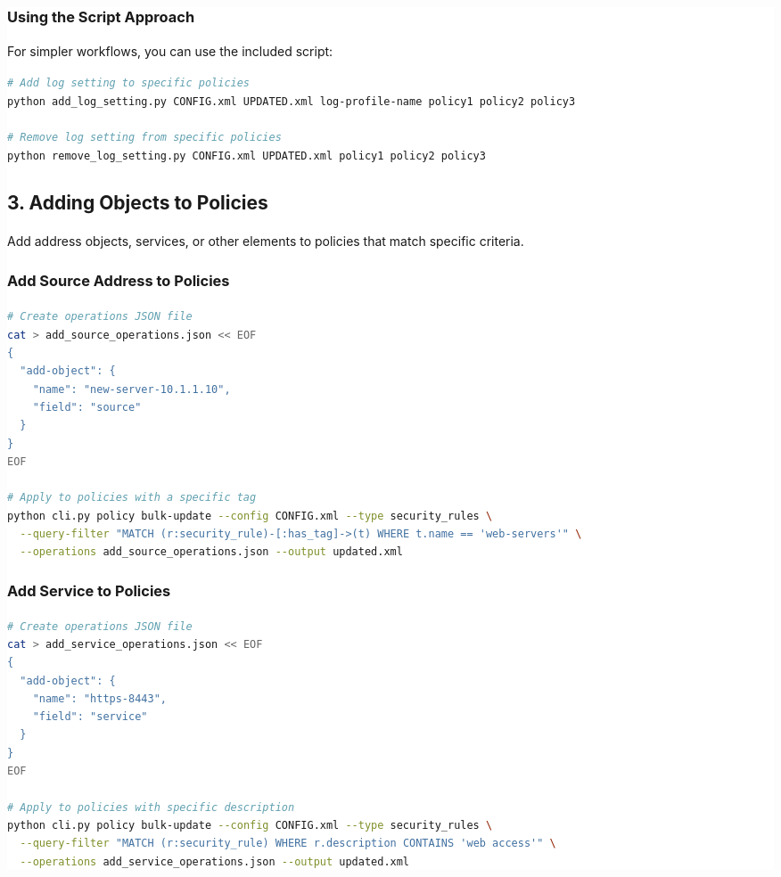 ### Using the Script Approach

For simpler workflows, you can use the included script:

```bash
# Add log setting to specific policies
python add_log_setting.py CONFIG.xml UPDATED.xml log-profile-name policy1 policy2 policy3

# Remove log setting from specific policies
python remove_log_setting.py CONFIG.xml UPDATED.xml policy1 policy2 policy3
```

## 3. Adding Objects to Policies

Add address objects, services, or other elements to policies that match specific criteria.

### Add Source Address to Policies

```bash
# Create operations JSON file
cat > add_source_operations.json << EOF
{
  "add-object": {
    "name": "new-server-10.1.1.10",
    "field": "source"
  }
}
EOF

# Apply to policies with a specific tag
python cli.py policy bulk-update --config CONFIG.xml --type security_rules \
  --query-filter "MATCH (r:security_rule)-[:has_tag]->(t) WHERE t.name == 'web-servers'" \
  --operations add_source_operations.json --output updated.xml
```

### Add Service to Policies

```bash
# Create operations JSON file
cat > add_service_operations.json << EOF
{
  "add-object": {
    "name": "https-8443",
    "field": "service"
  }
}
EOF

# Apply to policies with specific description
python cli.py policy bulk-update --config CONFIG.xml --type security_rules \
  --query-filter "MATCH (r:security_rule) WHERE r.description CONTAINS 'web access'" \
  --operations add_service_operations.json --output updated.xml
```
